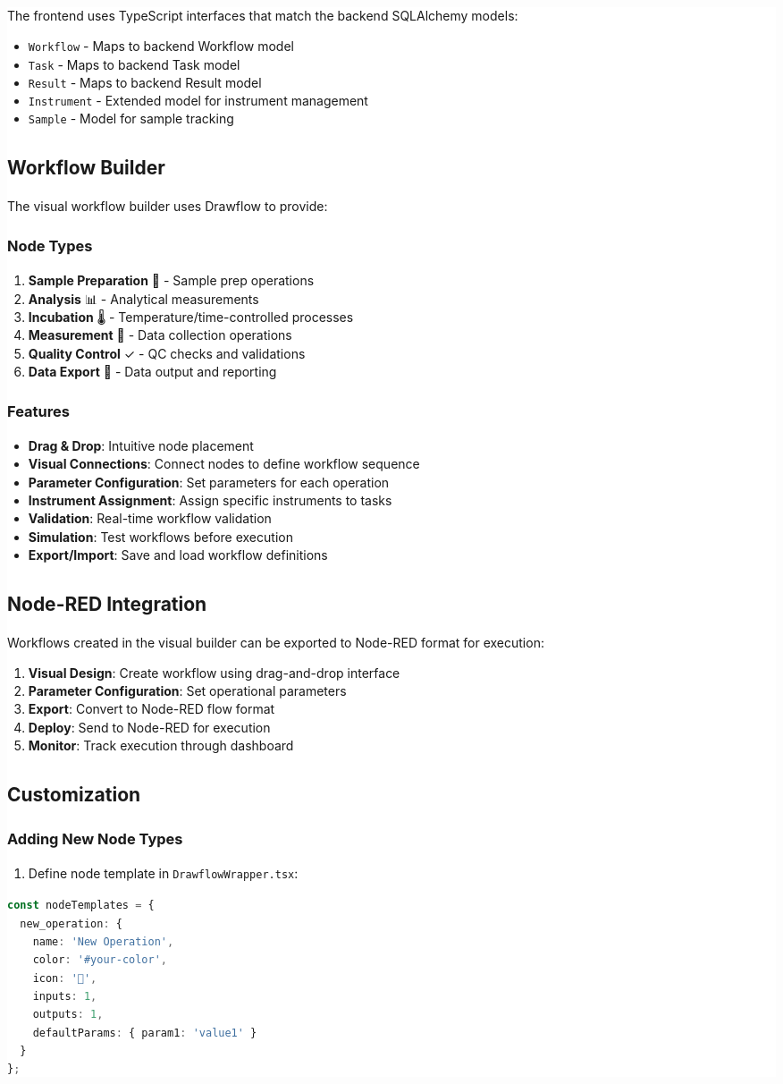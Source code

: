The frontend uses TypeScript interfaces that match the backend SQLAlchemy models:

- `Workflow` - Maps to backend Workflow model
- `Task` - Maps to backend Task model  
- `Result` - Maps to backend Result model
- `Instrument` - Extended model for instrument management
- `Sample` - Model for sample tracking

## Workflow Builder

The visual workflow builder uses Drawflow to provide:

### Node Types

1. **Sample Preparation** 🧪 - Sample prep operations
2. **Analysis** 📊 - Analytical measurements
3. **Incubation** 🌡️ - Temperature/time-controlled processes
4. **Measurement** 📏 - Data collection operations
5. **Quality Control** ✓ - QC checks and validations
6. **Data Export** 💾 - Data output and reporting

### Features

- **Drag & Drop**: Intuitive node placement
- **Visual Connections**: Connect nodes to define workflow sequence
- **Parameter Configuration**: Set parameters for each operation
- **Instrument Assignment**: Assign specific instruments to tasks
- **Validation**: Real-time workflow validation
- **Simulation**: Test workflows before execution
- **Export/Import**: Save and load workflow definitions

## Node-RED Integration

Workflows created in the visual builder can be exported to Node-RED format for execution:

1. **Visual Design**: Create workflow using drag-and-drop interface
2. **Parameter Configuration**: Set operational parameters
3. **Export**: Convert to Node-RED flow format
4. **Deploy**: Send to Node-RED for execution
5. **Monitor**: Track execution through dashboard

## Customization

### Adding New Node Types

1. Define node template in `DrawflowWrapper.tsx`:
```typescript
const nodeTemplates = {
  new_operation: {
    name: 'New Operation',
    color: '#your-color',
    icon: '🔬',
    inputs: 1,
    outputs: 1,
    defaultParams: { param1: 'value1' }
  }
};
```
